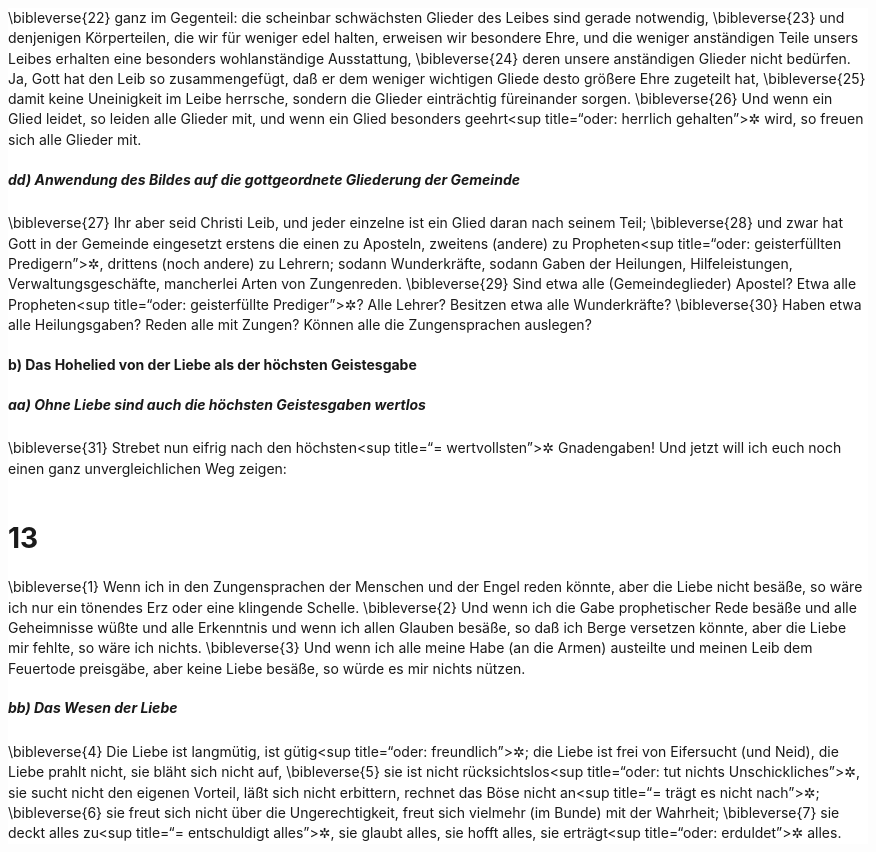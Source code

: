 \bibleverse{22} ganz im Gegenteil: die scheinbar schwächsten Glieder des Leibes sind gerade notwendig,
\bibleverse{23} und denjenigen Körperteilen, die wir für weniger edel halten, erweisen wir besondere Ehre, und die weniger anständigen Teile unsers Leibes erhalten eine besonders wohlanständige Ausstattung,
\bibleverse{24} deren unsere anständigen Glieder nicht bedürfen. Ja, Gott hat den Leib so zusammengefügt, daß er dem weniger wichtigen Gliede desto größere Ehre zugeteilt hat,
\bibleverse{25} damit keine Uneinigkeit im Leibe herrsche, sondern die Glieder einträchtig füreinander sorgen.
\bibleverse{26} Und wenn ein Glied leidet, so leiden alle Glieder mit, und wenn ein Glied besonders geehrt<sup title=“oder: herrlich gehalten”>&#x2732;</sup> wird, so freuen sich alle Glieder mit.

##### dd) Anwendung des Bildes auf die gottgeordnete Gliederung der Gemeinde

\bibleverse{27} Ihr aber seid Christi Leib, und jeder einzelne ist ein Glied daran nach seinem Teil;
\bibleverse{28} und zwar hat Gott in der Gemeinde eingesetzt erstens die einen zu Aposteln, zweitens (andere) zu Propheten<sup title=“oder: geisterfüllten Predigern”>&#x2732;</sup>, drittens (noch andere) zu Lehrern; sodann Wunderkräfte, sodann Gaben der Heilungen, Hilfeleistungen, Verwaltungsgeschäfte, mancherlei Arten von Zungenreden.
\bibleverse{29} Sind etwa alle (Gemeindeglieder) Apostel? Etwa alle Propheten<sup title=“oder: geisterfüllte Prediger”>&#x2732;</sup>? Alle Lehrer? Besitzen etwa alle Wunderkräfte?
\bibleverse{30} Haben etwa alle Heilungsgaben? Reden alle mit Zungen? Können alle die Zungensprachen auslegen?

#### b) Das Hohelied von der Liebe als der höchsten Geistesgabe

##### aa) Ohne Liebe sind auch die höchsten Geistesgaben wertlos

\bibleverse{31} Strebet nun eifrig nach den höchsten<sup title=“= wertvollsten”>&#x2732;</sup> Gnadengaben! Und jetzt will ich euch noch einen ganz unvergleichlichen Weg zeigen:

# 13
\bibleverse{1} Wenn ich in den Zungensprachen der Menschen und der Engel reden könnte, aber die Liebe nicht besäße, so wäre ich nur ein tönendes Erz oder eine klingende Schelle.
\bibleverse{2} Und wenn ich die Gabe prophetischer Rede besäße und alle Geheimnisse wüßte und alle Erkenntnis und wenn ich allen Glauben besäße, so daß ich Berge versetzen könnte, aber die Liebe mir fehlte, so wäre ich nichts.
\bibleverse{3} Und wenn ich alle meine Habe (an die Armen) austeilte und meinen Leib dem Feuertode preisgäbe, aber keine Liebe besäße, so würde es mir nichts nützen.

##### bb) Das Wesen der Liebe

\bibleverse{4} Die Liebe ist langmütig, ist gütig<sup title=“oder: freundlich”>&#x2732;</sup>; die Liebe ist frei von Eifersucht (und Neid), die Liebe prahlt nicht, sie bläht sich nicht auf,
\bibleverse{5} sie ist nicht rücksichtslos<sup title=“oder: tut nichts Unschickliches”>&#x2732;</sup>, sie sucht nicht den eigenen Vorteil, läßt sich nicht erbittern, rechnet das Böse nicht an<sup title=“= trägt es nicht nach”>&#x2732;</sup>;
\bibleverse{6} sie freut sich nicht über die Ungerechtigkeit, freut sich vielmehr (im Bunde) mit der Wahrheit;
\bibleverse{7} sie deckt alles zu<sup title=“= entschuldigt alles”>&#x2732;</sup>, sie glaubt alles, sie hofft alles, sie erträgt<sup title=“oder: erduldet”>&#x2732;</sup> alles.
